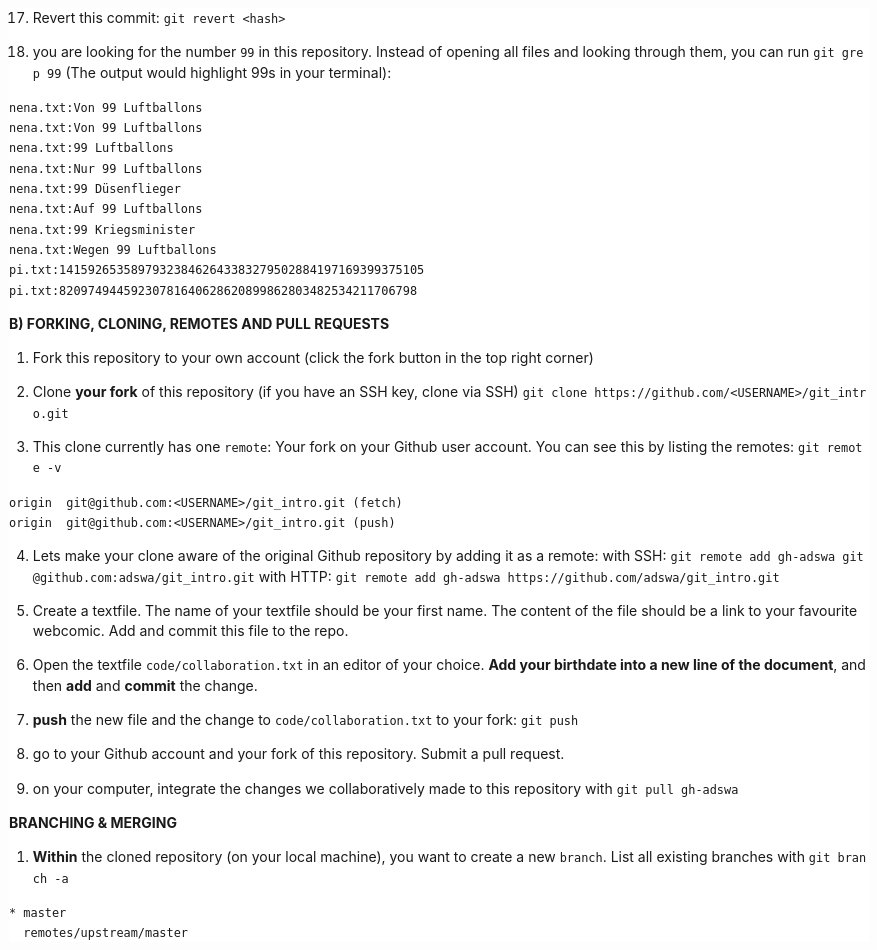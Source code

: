 
17) Revert this commit: ``git revert <hash>``

18) you are looking for the number ``99`` in this repository. Instead of opening all files and looking through them, you can run ``git grep 99`` (The output would highlight 99s in your terminal):

```diff
nena.txt:Von 99 Luftballons
nena.txt:Von 99 Luftballons
nena.txt:99 Luftballons
nena.txt:Nur 99 Luftballons
nena.txt:99 Düsenflieger
nena.txt:Auf 99 Luftballons
nena.txt:99 Kriegsminister
nena.txt:Wegen 99 Luftballons
pi.txt:141592653589793238462643383279502884197169399375105
pi.txt:82097494459230781640628620899862803482534211706798
```

**B) FORKING, CLONING, REMOTES AND PULL REQUESTS**

1) Fork this repository to your own account (click the fork button in the top right corner)

2) Clone **your fork** of this repository (if you have an SSH key, clone via SSH)
`` git clone https://github.com/<USERNAME>/git_intro.git ``

3) This clone currently has one ``remote``: Your fork on your Github user account. You can see this by listing the remotes: ``git remote -v``

```
origin	git@github.com:<USERNAME>/git_intro.git (fetch)
origin	git@github.com:<USERNAME>/git_intro.git (push)
```

4) Lets make your clone aware of the original Github repository by adding it as a remote:
with SSH: ``git remote add gh-adswa git@github.com:adswa/git_intro.git``
with HTTP: ``git remote add gh-adswa https://github.com/adswa/git_intro.git``

5) Create a textfile. The name of your textfile should be your first name. The content of the file should be a link to your favourite webcomic. Add and commit this file to the repo.

6) Open the textfile ``code/collaboration.txt`` in an editor of your choice.
**Add your birthdate into a new line of the document**, and then **add** and
**commit** the change.

7) **push** the new file and the change to ``code/collaboration.txt`` to your fork: ``git push``

8) go to your Github account and your fork of this repository. Submit a pull request.

9) on your computer, integrate the changes we collaboratively made to this repository with ``git pull gh-adswa``


**BRANCHING & MERGING**
1) **Within** the cloned repository (on your local machine), you want to create a new ``branch``. List all existing branches with ``git branch -a``

```diff
* master
  remotes/upstream/master
```
